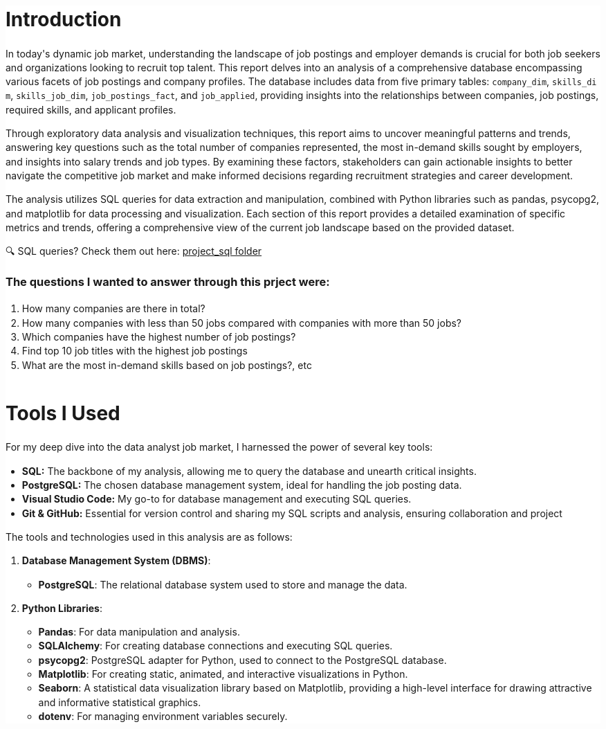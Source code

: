 # Introduction

In today's dynamic job market, understanding the landscape of job postings and employer demands is crucial for both job seekers and organizations looking to recruit top talent. This report delves into an analysis of a comprehensive database encompassing various facets of job postings and company profiles. The database includes data from five primary tables: `company_dim`, `skills_dim`, `skills_job_dim`, `job_postings_fact`, and `job_applied`, providing insights into the relationships between companies, job postings, required skills, and applicant profiles.

Through exploratory data analysis and visualization techniques, this report aims to uncover meaningful patterns and trends, answering key questions such as the total number of companies represented, the most in-demand skills sought by employers, and insights into salary trends and job types. By examining these factors, stakeholders can gain actionable insights to better navigate the competitive job market and make informed decisions regarding recruitment strategies and career development.

The analysis utilizes SQL queries for data extraction and manipulation, combined with Python libraries such as pandas, psycopg2, and matplotlib for data processing and visualization. Each section of this report provides a detailed examination of specific metrics and trends, offering a comprehensive view of the current job landscape based on the provided dataset.

🔍 SQL queries? Check them out here: [project_sql folder](/project_sql/)


### The questions I wanted to answer through this prject were:

1. How many companies are there in total?
2. How many companies with less than 50 jobs compared with companies with more than 50 jobs?
3. Which companies have the highest number of job postings?
4. Find top 10 job titles with the highest job postings
5. What are the most in-demand skills based on job postings?, etc

# Tools I Used
For my deep dive into the data analyst job market, I harnessed the power of several key tools:

- **SQL:** The backbone of my analysis, allowing me to query the database and unearth critical insights.
- **PostgreSQL:** The chosen database management system, ideal for handling the job posting data.
- **Visual Studio Code:** My go-to for database management and executing SQL queries.
- **Git & GitHub:** Essential for version control and sharing my SQL scripts and analysis, ensuring collaboration and project 

The tools and technologies used in this analysis are as follows:

1. **Database Management System (DBMS)**:
   - **PostgreSQL**: The relational database system used to store and manage the data.

2. **Python Libraries**:
   - **Pandas**: For data manipulation and analysis.
   - **SQLAlchemy**: For creating database connections and executing SQL queries.
   - **psycopg2**: PostgreSQL adapter for Python, used to connect to the PostgreSQL database.
   - **Matplotlib**: For creating static, animated, and interactive visualizations in Python.
   - **Seaborn**: A statistical data visualization library based on Matplotlib, providing a high-level interface for drawing attractive and informative statistical graphics.
   - **dotenv**: For managing environment variables securely.
